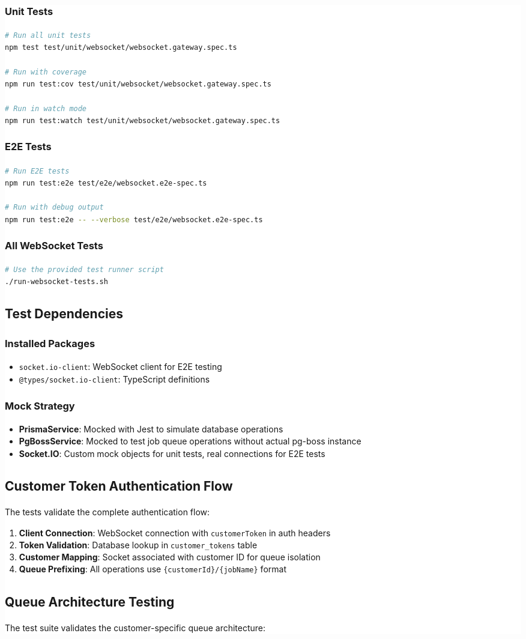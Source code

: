 ### Unit Tests
```bash
# Run all unit tests
npm test test/unit/websocket/websocket.gateway.spec.ts

# Run with coverage
npm run test:cov test/unit/websocket/websocket.gateway.spec.ts

# Run in watch mode
npm run test:watch test/unit/websocket/websocket.gateway.spec.ts
```

### E2E Tests
```bash
# Run E2E tests
npm run test:e2e test/e2e/websocket.e2e-spec.ts

# Run with debug output
npm run test:e2e -- --verbose test/e2e/websocket.e2e-spec.ts
```

### All WebSocket Tests
```bash
# Use the provided test runner script
./run-websocket-tests.sh
```

## Test Dependencies

### Installed Packages
- `socket.io-client`: WebSocket client for E2E testing
- `@types/socket.io-client`: TypeScript definitions

### Mock Strategy
- **PrismaService**: Mocked with Jest to simulate database operations
- **PgBossService**: Mocked to test job queue operations without actual pg-boss instance
- **Socket.IO**: Custom mock objects for unit tests, real connections for E2E tests

## Customer Token Authentication Flow

The tests validate the complete authentication flow:

1. **Client Connection**: WebSocket connection with `customerToken` in auth headers
2. **Token Validation**: Database lookup in `customer_tokens` table
3. **Customer Mapping**: Socket associated with customer ID for queue isolation
4. **Queue Prefixing**: All operations use `{customerId}/{jobName}` format

## Queue Architecture Testing

The test suite validates the customer-specific queue architecture:
